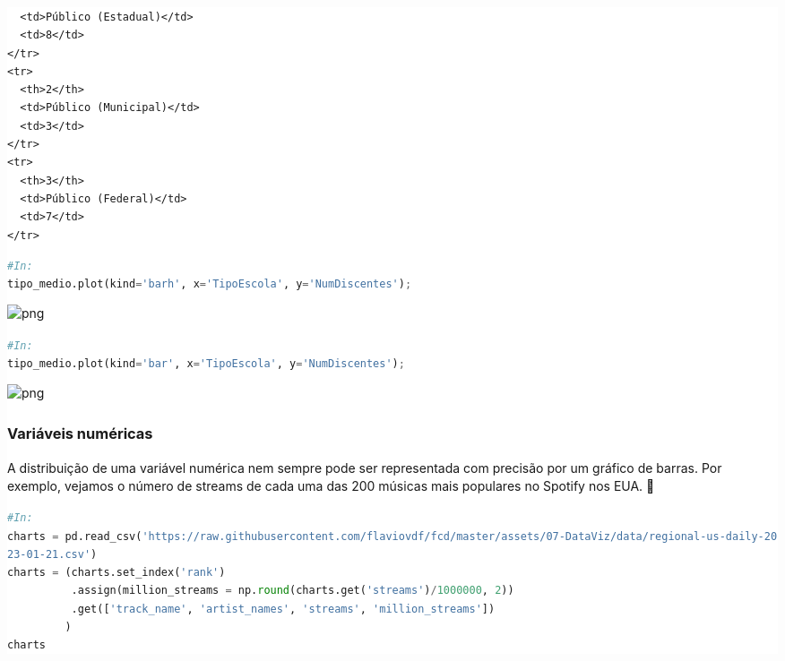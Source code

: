       <td>Público (Estadual)</td>
      <td>8</td>
    </tr>
    <tr>
      <th>2</th>
      <td>Público (Municipal)</td>
      <td>3</td>
    </tr>
    <tr>
      <th>3</th>
      <td>Público (Federal)</td>
      <td>7</td>
    </tr>
  </tbody>
</table>
</div>




```python
#In: 
tipo_medio.plot(kind='barh', x='TipoEscola', y='NumDiscentes');
```


    
![png](08-MaisViz_files/08-MaisViz_11_0.png)
    



```python
#In: 
tipo_medio.plot(kind='bar', x='TipoEscola', y='NumDiscentes');
```


    
![png](08-MaisViz_files/08-MaisViz_12_0.png)
    


### Variáveis ​​numéricas

A distribuição de uma variável numérica nem sempre pode ser representada com precisão por um gráfico de barras. Por exemplo, vejamos o número de streams de cada uma das 200 músicas mais populares no Spotify nos EUA. 🎵


```python
#In: 
charts = pd.read_csv('https://raw.githubusercontent.com/flaviovdf/fcd/master/assets/07-DataViz/data/regional-us-daily-2023-01-21.csv')
charts = (charts.set_index('rank')
          .assign(million_streams = np.round(charts.get('streams')/1000000, 2))
          .get(['track_name', 'artist_names', 'streams', 'million_streams'])
         )
charts
```
